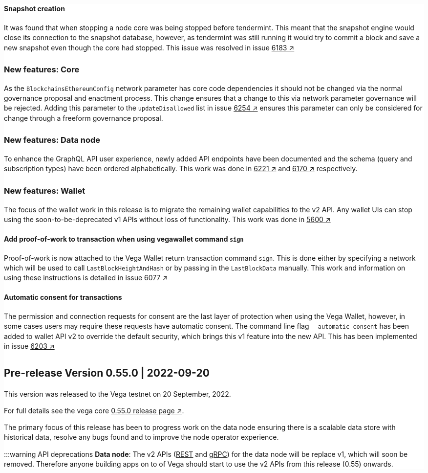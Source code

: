 #### Snapshot creation
It was found that when stopping a node core was being stopped before tendermint. This meant that the snapshot engine would close its connection to the snapshot database, however, as tendermint was still running it would try to commit a block and save a new snapshot even though the core had stopped. This issue was resolved in issue [6183 ↗](https://github.com/vegaprotocol/vega/issues/6183)

### New features: Core
As the `BlockchainsEthereumConfig` network parameter has core code dependencies it should not be changed via the normal governance proposal and enactment process. This change ensures that a change to this via network parameter governance will be rejected. Adding this parameter to the `updateDisallowed` list in issue [6254 ↗](https://github.com/vegaprotocol/vega/issues/6254) ensures this parameter can only be considered for change through a freeform governance proposal.

### New features: Data node
To enhance the GraphQL API user experience, newly added API endpoints have been documented and the schema (query and subscription types) have been ordered alphabetically. This work was done in [6221 ↗](https://github.com/vegaprotocol/vega/issues/6221) and [6170 ↗](https://github.com/vegaprotocol/vega/issues/6170) respectively.

### New features: Wallet
The focus of the wallet work in this release is to migrate the remaining wallet capabilities to the v2 API. Any wallet UIs can stop using the soon-to-be-deprecated v1 APIs without loss of functionality. This work was done in [5600 ↗](https://github.com/vegaprotocol/vega/issues/5600)

#### Add proof-of-work to transaction when using vegawallet command `sign`
Proof-of-work is now attached to the Vega Wallet return transaction command `sign`. This is done either by specifying a network which will be used to call `LastBlockHeightAndHash` or by passing in the `LastBlockData` manually. This work and information on using these instructions is detailed in issue [6077 ↗](https://github.com/vegaprotocol/vega/issues/6077)

#### Automatic consent for transactions
The permission and connection requests for consent are the last layer of protection when using the Vega Wallet, however, in some cases users may require these requests have automatic consent. The command line flag `--automatic-consent` has been added to wallet API v2 to override the default security, which brings this v1 feature into the new API. This has been implemented in issue [6203 ↗](https://github.com/vegaprotocol/vega/issues/6203)

## Pre-release Version 0.55.0 | 2022-09-20
This version was released to the Vega testnet on 20 September, 2022.

For full details see the vega core [0.55.0 release page ↗](https://github.com/vegaprotocol/vega/releases/tag/v0.55.0).

The primary focus of this release has been to progress work on the data node ensuring there is a scalable data store with historical data, resolve any bugs found and to improve the node operator experience.

:::warning API deprecations
**Data node**: The v2 APIs ([REST](./../api/rest/overview) and [gRPC](./../api/grpc/data-node/api/v2/trading_data.proto)) for the data node will be replace v1, which will soon be removed. Therefore anyone building apps on to of Vega should start to use the v2 APIs from this release (0.55) onwards.
